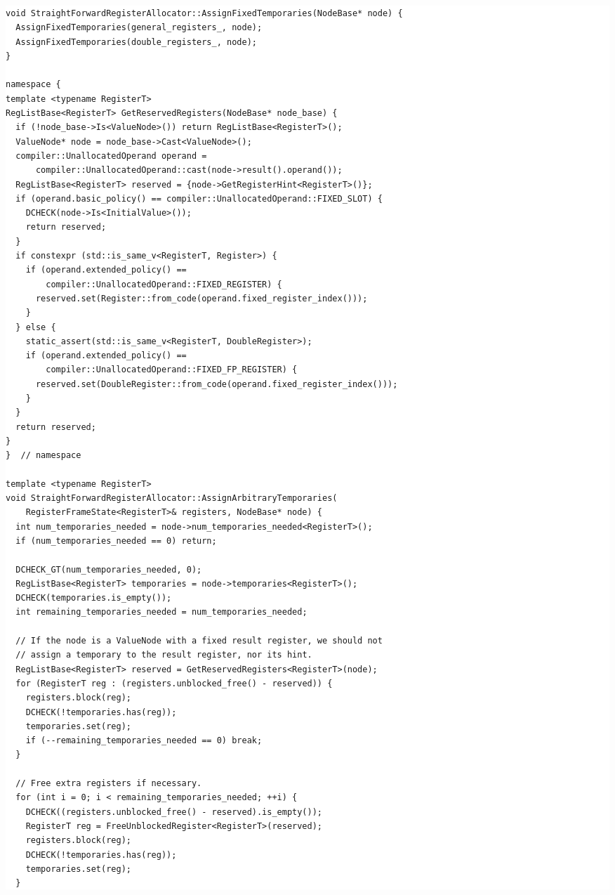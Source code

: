 ```
void StraightForwardRegisterAllocator::AssignFixedTemporaries(NodeBase* node) {
  AssignFixedTemporaries(general_registers_, node);
  AssignFixedTemporaries(double_registers_, node);
}

namespace {
template <typename RegisterT>
RegListBase<RegisterT> GetReservedRegisters(NodeBase* node_base) {
  if (!node_base->Is<ValueNode>()) return RegListBase<RegisterT>();
  ValueNode* node = node_base->Cast<ValueNode>();
  compiler::UnallocatedOperand operand =
      compiler::UnallocatedOperand::cast(node->result().operand());
  RegListBase<RegisterT> reserved = {node->GetRegisterHint<RegisterT>()};
  if (operand.basic_policy() == compiler::UnallocatedOperand::FIXED_SLOT) {
    DCHECK(node->Is<InitialValue>());
    return reserved;
  }
  if constexpr (std::is_same_v<RegisterT, Register>) {
    if (operand.extended_policy() ==
        compiler::UnallocatedOperand::FIXED_REGISTER) {
      reserved.set(Register::from_code(operand.fixed_register_index()));
    }
  } else {
    static_assert(std::is_same_v<RegisterT, DoubleRegister>);
    if (operand.extended_policy() ==
        compiler::UnallocatedOperand::FIXED_FP_REGISTER) {
      reserved.set(DoubleRegister::from_code(operand.fixed_register_index()));
    }
  }
  return reserved;
}
}  // namespace

template <typename RegisterT>
void StraightForwardRegisterAllocator::AssignArbitraryTemporaries(
    RegisterFrameState<RegisterT>& registers, NodeBase* node) {
  int num_temporaries_needed = node->num_temporaries_needed<RegisterT>();
  if (num_temporaries_needed == 0) return;

  DCHECK_GT(num_temporaries_needed, 0);
  RegListBase<RegisterT> temporaries = node->temporaries<RegisterT>();
  DCHECK(temporaries.is_empty());
  int remaining_temporaries_needed = num_temporaries_needed;

  // If the node is a ValueNode with a fixed result register, we should not
  // assign a temporary to the result register, nor its hint.
  RegListBase<RegisterT> reserved = GetReservedRegisters<RegisterT>(node);
  for (RegisterT reg : (registers.unblocked_free() - reserved)) {
    registers.block(reg);
    DCHECK(!temporaries.has(reg));
    temporaries.set(reg);
    if (--remaining_temporaries_needed == 0) break;
  }

  // Free extra registers if necessary.
  for (int i = 0; i < remaining_temporaries_needed; ++i) {
    DCHECK((registers.unblocked_free() - reserved).is_empty());
    RegisterT reg = FreeUnblockedRegister<RegisterT>(reserved);
    registers.block(reg);
    DCHECK(!temporaries.has(reg));
    temporaries.set(reg);
  }

```